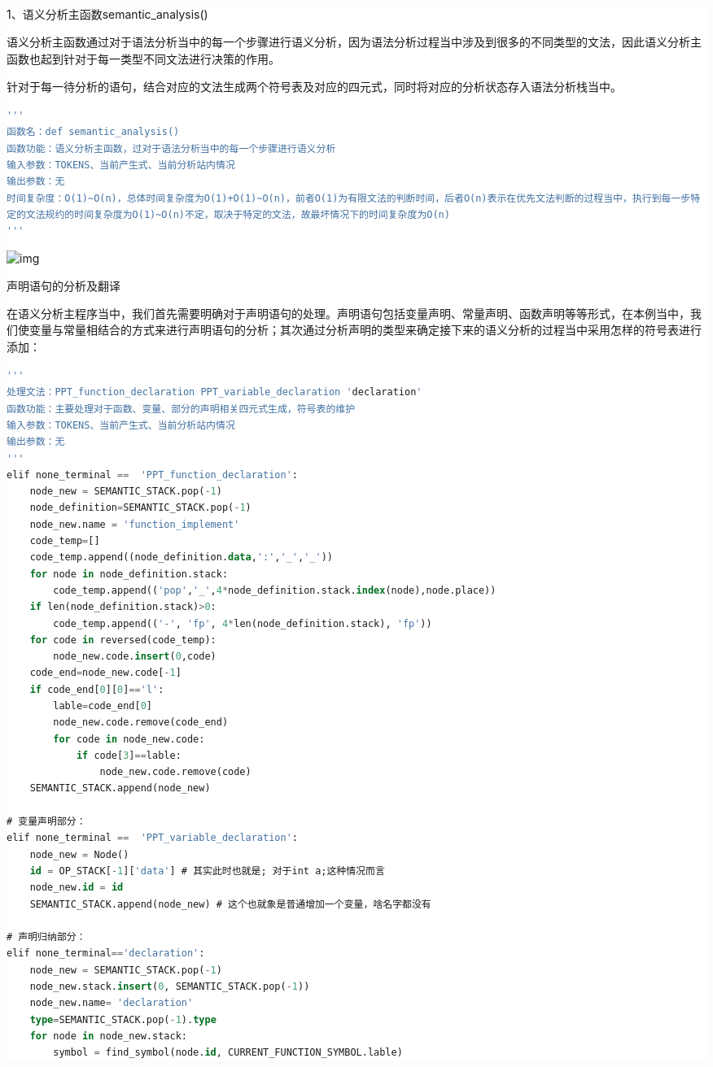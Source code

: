 1、语义分析主函数semantic_analysis()

语义分析主函数通过对于语法分析当中的每一个步骤进行语义分析，因为语法分析过程当中涉及到很多的不同类型的文法，因此语义分析主函数也起到针对于每一类型不同文法进行决策的作用。

针对于每一待分析的语句，结合对应的文法生成两个符号表及对应的四元式，同时将对应的分析状态存入语法分析栈当中。

```SQL
'''
函数名：def semantic_analysis()
函数功能：语义分析主函数，过对于语法分析当中的每一个步骤进行语义分析
输入参数：TOKENS、当前产生式、当前分析站内情况
输出参数：无
时间复杂度：O(1)~O(n)，总体时间复杂度为O(1)+O(1)~O(n)，前者O(1)为有限文法的判断时间，后者O(n)表示在优先文法判断的过程当中，执行到每一步特定的文法规约的时间复杂度为O(1)~O(n)不定，取决于特定的文法，故最坏情况下的时间复杂度为O(n)
'''
```

![img](https://p0mv60127x.feishu.cn/space/api/box/stream/download/asynccode/?code=MzE4MzUyZmE3ZjI3NzhmZWZiOWFlODA0Y2Q5Mzg2OGZfTngxODFURjJacWFCNHVRQXU5TmNtNm5YdldtTEFHempfVG9rZW46Ym94Y25ONVpRZzJYYjZXUUpSTmduRE1SRHViXzE2NzAzMDE0NjQ6MTY3MDMwNTA2NF9WNA)

声明语句的分析及翻译

在语义分析主程序当中，我们首先需要明确对于声明语句的处理。声明语句包括变量声明、常量声明、函数声明等等形式，在本例当中，我们使变量与常量相结合的方式来进行声明语句的分析；其次通过分析声明的类型来确定接下来的语义分析的过程当中采用怎样的符号表进行添加：

```SQL
'''
处理文法：PPT_function_declaration PPT_variable_declaration 'declaration'
函数功能：主要处理对于函数、变量、部分的声明相关四元式生成，符号表的维护
输入参数：TOKENS、当前产生式、当前分析站内情况
输出参数：无
'''
elif none_terminal ==  'PPT_function_declaration':
    node_new = SEMANTIC_STACK.pop(-1)
    node_definition=SEMANTIC_STACK.pop(-1)
    node_new.name = 'function_implement'
    code_temp=[]
    code_temp.append((node_definition.data,':','_','_'))
    for node in node_definition.stack:
        code_temp.append(('pop','_',4*node_definition.stack.index(node),node.place))
    if len(node_definition.stack)>0:
        code_temp.append(('-', 'fp', 4*len(node_definition.stack), 'fp'))
    for code in reversed(code_temp):
        node_new.code.insert(0,code)
    code_end=node_new.code[-1]
    if code_end[0][0]=='l':
        lable=code_end[0]
        node_new.code.remove(code_end)
        for code in node_new.code:
            if code[3]==lable:
                node_new.code.remove(code)
    SEMANTIC_STACK.append(node_new)
    
# 变量声明部分：
elif none_terminal ==  'PPT_variable_declaration':
    node_new = Node()
    id = OP_STACK[-1]['data'] # 其实此时也就是; 对于int a;这种情况而言
    node_new.id = id
    SEMANTIC_STACK.append(node_new) # 这个也就象是普通增加一个变量，啥名字都没有
    
# 声明归纳部分：
elif none_terminal=='declaration':
    node_new = SEMANTIC_STACK.pop(-1)
    node_new.stack.insert(0, SEMANTIC_STACK.pop(-1))
    node_new.name= 'declaration'
    type=SEMANTIC_STACK.pop(-1).type
    for node in node_new.stack:
        symbol = find_symbol(node.id, CURRENT_FUNCTION_SYMBOL.lable)
```